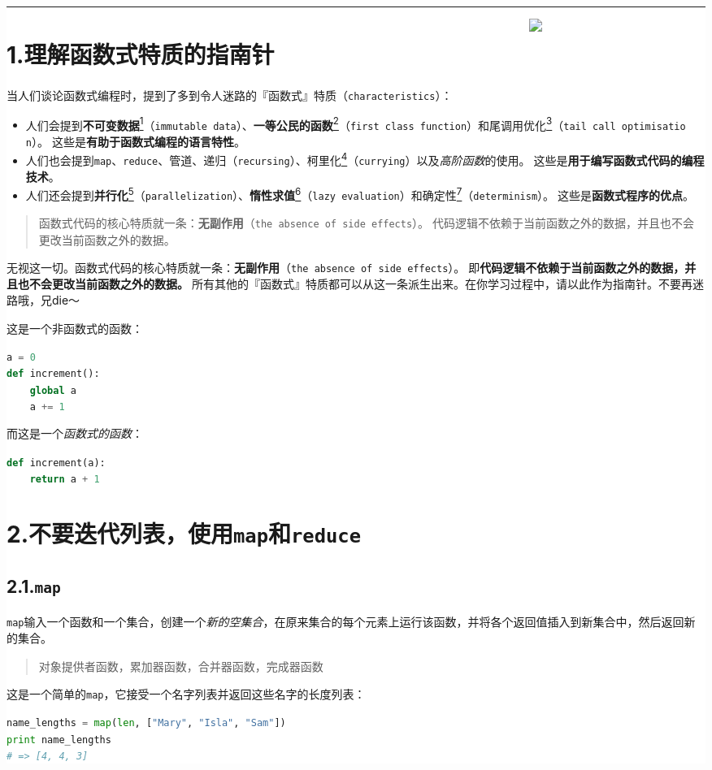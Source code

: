 

-------------------

<img src="compass-small.jpg" width="25%" hspace="2px" align="right" >

# 1.理解函数式特质的指南针

当人们谈论函数式编程时，提到了多到令人迷路的『函数式』特质（`characteristics`）：

- <a id="note_mark1"></a>人们会提到**不可变数据**[<sup>1</sup>](#note1)（`immutable data`）、**一等公民的函数**[<sup>2</sup>](#note2)（`first class function`）和尾调用优化[<sup>3</sup>](#note3)（`tail call optimisation`）。
这些是**有助于函数式编程的语言特性**。
- <a id="note_mark4"></a>人们也会提到`map`、`reduce`、管道、递归（`recursing`）、柯里化[<sup>4</sup>](#note4)（`currying`）以及*高阶函数*的使用。
这些是**用于编写函数式代码的编程技术**。
- <a id="note_mark5"></a>人们还会提到**并行化**[<sup>5</sup>](#note5)（`parallelization`）、**惰性求值**[<sup>6</sup>](#note6)（`lazy evaluation`）和确定性[<sup>7</sup>](#note7)（`determinism`）。
这些是**函数式程序的优点**。

> 函数式代码的核心特质就一条：**无副作用**（`the absence of side effects`）。
> 代码逻辑不依赖于当前函数之外的数据，并且也不会更改当前函数之外的数据。

无视这一切。函数式代码的核心特质就一条：**无副作用**（`the absence of side effects`）。
即**代码逻辑不依赖于当前函数之外的数据，并且也不会更改当前函数之外的数据。**
所有其他的『函数式』特质都可以从这一条派生出来。在你学习过程中，请以此作为指南针。不要再迷路哦，兄die～

这是一个非函数式的函数：

```python
a = 0
def increment():
    global a
    a += 1
```

而这是一个*函数式的函数*：

```python
def increment(a):
    return a + 1
```

# 2.不要迭代列表，使用`map`和`reduce`

## 2.1.`map`

`map`输入一个函数和一个集合，创建一个*新的空集合*，在原来集合的每个元素上运行该函数，并将各个返回值插入到新集合中，然后返回新的集合。
> 对象提供者函数，累加器函数，合并器函数，完成器函数

这是一个简单的`map`，它接受一个名字列表并返回这些名字的长度列表：

```python
name_lengths = map(len, ["Mary", "Isla", "Sam"])
print name_lengths
# => [4, 4, 3]
```
